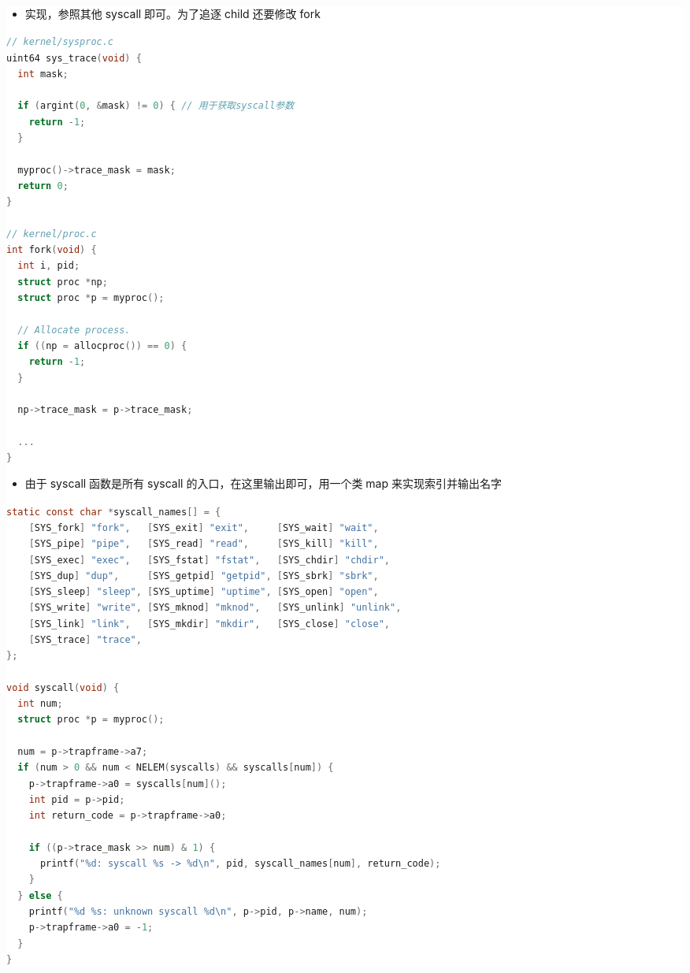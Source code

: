 - 实现，参照其他 syscall 即可。为了追逐 child 还要修改 fork

```c
// kernel/sysproc.c
uint64 sys_trace(void) {
  int mask;

  if (argint(0, &mask) != 0) { // 用于获取syscall参数
    return -1;
  }

  myproc()->trace_mask = mask;
  return 0;
}

// kernel/proc.c
int fork(void) {
  int i, pid;
  struct proc *np;
  struct proc *p = myproc();

  // Allocate process.
  if ((np = allocproc()) == 0) {
    return -1;
  }

  np->trace_mask = p->trace_mask;

  ...
}
```

- 由于 syscall 函数是所有 syscall 的入口，在这里输出即可，用一个类 map 来实现索引并输出名字

```c
static const char *syscall_names[] = {
    [SYS_fork] "fork",   [SYS_exit] "exit",     [SYS_wait] "wait",
    [SYS_pipe] "pipe",   [SYS_read] "read",     [SYS_kill] "kill",
    [SYS_exec] "exec",   [SYS_fstat] "fstat",   [SYS_chdir] "chdir",
    [SYS_dup] "dup",     [SYS_getpid] "getpid", [SYS_sbrk] "sbrk",
    [SYS_sleep] "sleep", [SYS_uptime] "uptime", [SYS_open] "open",
    [SYS_write] "write", [SYS_mknod] "mknod",   [SYS_unlink] "unlink",
    [SYS_link] "link",   [SYS_mkdir] "mkdir",   [SYS_close] "close",
    [SYS_trace] "trace",
};

void syscall(void) {
  int num;
  struct proc *p = myproc();

  num = p->trapframe->a7;
  if (num > 0 && num < NELEM(syscalls) && syscalls[num]) {
    p->trapframe->a0 = syscalls[num]();
    int pid = p->pid;
    int return_code = p->trapframe->a0;

    if ((p->trace_mask >> num) & 1) {
      printf("%d: syscall %s -> %d\n", pid, syscall_names[num], return_code);
    }
  } else {
    printf("%d %s: unknown syscall %d\n", p->pid, p->name, num);
    p->trapframe->a0 = -1;
  }
}
```
